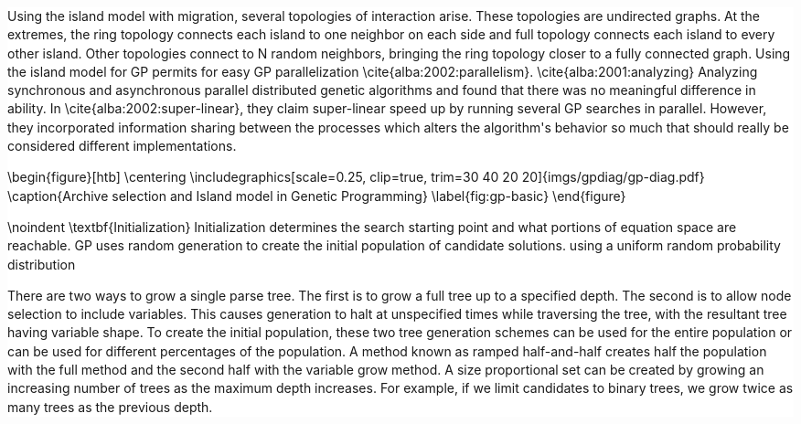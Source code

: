 Using the island model with migration,
several topologies of interaction arise.
These topologies are undirected graphs.
At the extremes, 
the ring topology connects each island to one neighbor on each side
and full topology connects each island to every other island.
Other topologies connect to N random neighbors, bringing the ring
topology closer to a fully connected graph.
Using the island model for GP
permits for easy GP parallelization
\cite{alba:2002:parallelism}.
\cite{alba:2001:analyzing}
Analyzing synchronous and asynchronous parallel distributed genetic algorithms
and found that there was no meaningful difference in ability.
In \cite{alba:2002:super-linear},
they claim super-linear speed up
by running several GP searches in parallel.
However, they incorporated information sharing
between the processes which
alters the algorithm's behavior so much
that should really be considered different implementations. 

\begin{figure}[htb]
\centering
\includegraphics[scale=0.25, clip=true, trim=30 40 20 20]{imgs/gpdiag/gp-diag.pdf}
\caption{Archive selection and Island model in Genetic Programming}
\label{fig:gp-basic}
\end{figure}




\noindent
\textbf{Initialization}
Initialization determines the search starting point 
and what portions of equation space are reachable.
GP uses random generation to
create the initial population of candidate solutions.
using a uniform random probability distribution

There are two ways to grow a
single parse tree. The first
is to grow a full tree up to 
a specified depth. The second
is to allow node selection
to include variables.
This causes generation to halt
at unspecified times while
traversing the tree,
with the resultant tree having
variable shape.
To create the initial population,
these two tree generation schemes
can be used for the entire population
or can be used for different percentages
of the population. A method known
as ramped half-and-half creates
half the population with the full method
and the second half with the variable grow method.
A size proportional set can be created by
growing an increasing number of trees
as the maximum depth increases.
For example, if we limit candidates to binary trees,
we grow twice as many trees as the previous depth.

